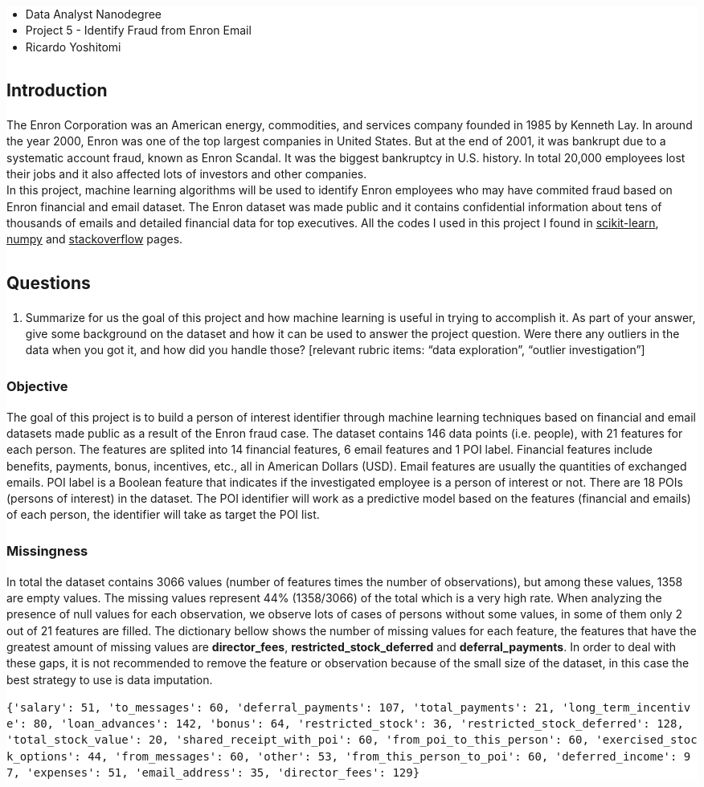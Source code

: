 
- Data Analyst Nanodegree
- Project 5 - Identify Fraud from Enron Email
- Ricardo Yoshitomi

## Introduction

The Enron Corporation was an American energy, commodities, and services company founded in 1985 by Kenneth Lay. In around the year 2000, Enron was one of the top largest companies in United States. But at the end of 2001, it was bankrupt due to a systematic account fraud, known as Enron Scandal. It was the biggest bankruptcy in U.S. history. In total 20,000 employees lost their jobs and it also affected lots of investors and other companies. <br />
In this project, machine learning algorithms will be used to identify Enron employees who may have commited fraud based on Enron financial and email dataset. The Enron dataset was made public and it contains confidential information about tens of thousands of emails and detailed financial data for top executives. All the codes I used in this project I found in [scikit-learn](http://scikit-learn.org/), [numpy](http://www.numpy.org/) and [stackoverflow](https://stackoverflow.com/) pages. 

## Questions

1) Summarize for us the goal of this project and how machine learning is useful in trying to accomplish it. As part of your answer, give some background on the dataset and how it can be used to answer the project question. Were there any outliers in the data when you got it, and how did you handle those? [relevant rubric items: “data exploration”, “outlier investigation”]

### Objective
The goal of this project is to build a person of interest identifier through machine learning techniques based on financial and email datasets made public as a result of the Enron fraud case. The dataset contains 146 data points (i.e. people), with 21 features for each person. The features are splited into 14 financial features, 6 email features and 1 POI label. Financial features include benefits, payments, bonus, incentives, etc., all in American Dollars (USD). Email features are usually the quantities of exchanged emails. POI label is a Boolean feature that indicates if the investigated employee is a person of interest or not. There are 18 POIs (persons of interest) in the dataset. The POI identifier will work as a predictive model based on the features (financial and emails) of each person, the identifier will take as target the POI list.

### Missingness
In total the dataset contains 3066 values (number of features times the number of observations), but among these values, 1358 are empty values. The missing values represent 44% (1358/3066) of the total which is a very high rate. When analyzing the presence of null values for each observation, we observe lots of cases of persons without some values, in some of them only 2 out of 21 features are filled. The dictionary bellow shows the number of missing values for each feature, the features that have the greatest amount of missing values are <strong>director_fees</strong>, <strong>restricted_stock_deferred</strong> and <strong>deferral_payments</strong>. In order to deal with these gaps, it is not recommended to remove the feature or observation because of the small size of the dataset, in this case the best strategy to use is data imputation.

<pre>
{'salary': 51, 'to_messages': 60, 'deferral_payments': 107, 'total_payments': 21, 'long_term_incentive': 80, 'loan_advances': 142, 'bonus': 64, 'restricted_stock': 36, 'restricted_stock_deferred': 128, 'total_stock_value': 20, 'shared_receipt_with_poi': 60, 'from_poi_to_this_person': 60, 'exercised_stock_options': 44, 'from_messages': 60, 'other': 53, 'from_this_person_to_poi': 60, 'deferred_income': 97, 'expenses': 51, 'email_address': 35, 'director_fees': 129}
</pre>
